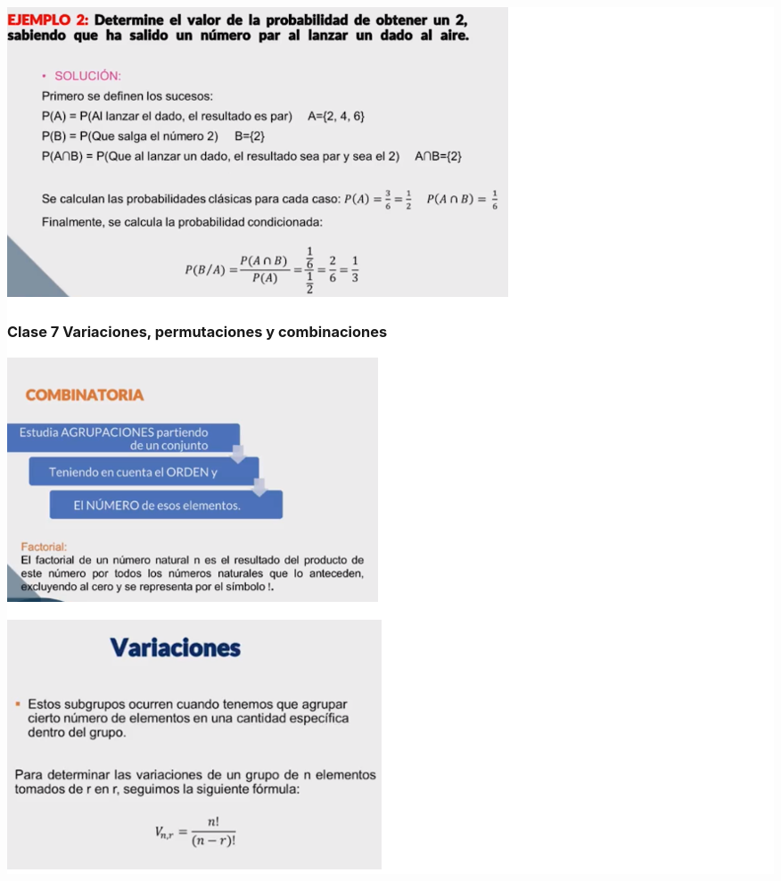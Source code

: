 ![interseccion_ejemplo](src/interseccion_ejemplo.png)

### Clase 7 Variaciones, permutaciones y combinaciones

![combinatoria](src/combinatoria.png)

![variaciones](src/variaciones.png)
